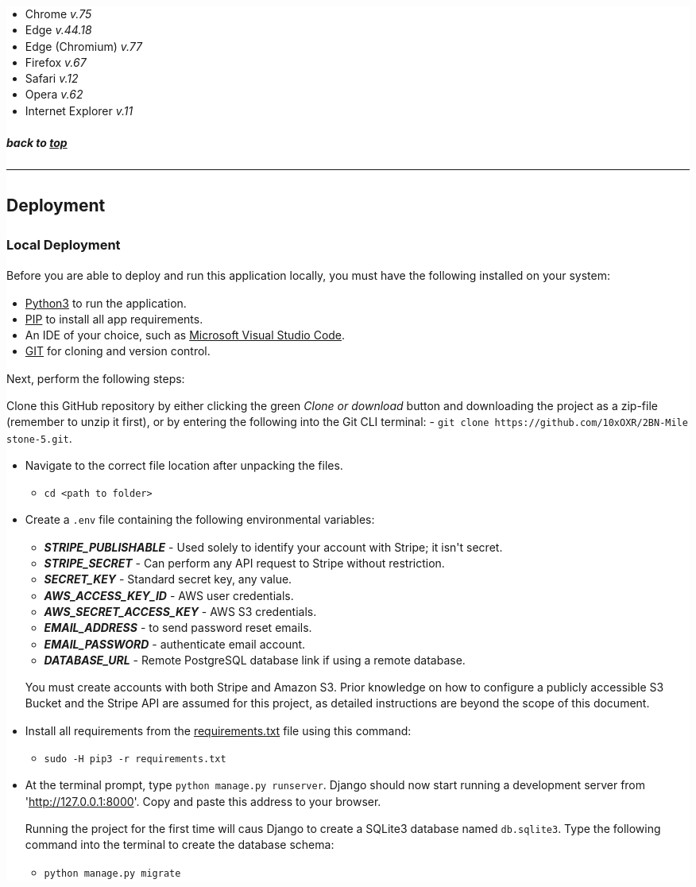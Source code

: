 - Chrome *v.75*
- Edge *v.44.18*
- Edge (Chromium) *v.77*
- Firefox *v.67*
- Safari *v.12*
- Opera *v.62*
- Internet Explorer *v.11*

##### back to [top](#table-of-contents)

---

## Deployment

### Local Deployment

Before you are able to deploy and run this application locally, you must have the following installed on your system:

- [Python3](https://www.python.org/downloads) to run the application.
- [PIP](https://pip.pypa.io/en/stable/installing) to install all app requirements.
- An IDE of your choice, such as [Microsoft Visual Studio Code](https://code.visualstudio.com).
- [GIT](https://www.atlassian.com/git/tutorials/install-git) for cloning and version control.

Next, perform the following steps:

Clone this GitHub repository by either clicking the green *Clone or download* button and downloading the project as a zip-file (remember to unzip it first), or by entering the following into the Git CLI terminal:
    - `git clone https://github.com/10xOXR/2BN-Milestone-5.git`.
- Navigate to the correct file location after unpacking the files.
    - `cd <path to folder>`
- Create a `.env` file containing the following environmental variables:
    - ***STRIPE_PUBLISHABLE*** - Used solely to identify your account with Stripe; it isn't secret.
    - ***STRIPE_SECRET*** -  Can perform any API request to Stripe without restriction.
    - ***SECRET_KEY*** - Standard secret key, any value.
    - ***AWS_ACCESS_KEY_ID*** - AWS user credentials.
    - ***AWS_SECRET_ACCESS_KEY*** - AWS S3 credentials.
    - ***EMAIL_ADDRESS*** - to send password reset emails.
    - ***EMAIL_PASSWORD*** - authenticate email account.
    - ***DATABASE_URL*** - Remote PostgreSQL database link if using a remote database.

    You must create accounts with both Stripe and Amazon S3. Prior knowledge on how to configure a publicly accessible S3 Bucket and the Stripe API are assumed for this project, as detailed instructions are beyond the scope of this document.


- Install all requirements from the [requirements.txt](https://github.com/10xOXR/2BN-Milestone-5/blob/master/src/requirements.txt) file using this command:
    - `sudo -H pip3 -r requirements.txt`

- At the terminal prompt, type ```python manage.py runserver```. Django should now start running a development server from 'http://127.0.0.1:8000'. Copy and paste this address to your browser.

    Running the project for the first time will caus Django to create a SQLite3 database named ```db.sqlite3```. Type the following command into the terminal to create the database schema:
    - `python manage.py migrate`
